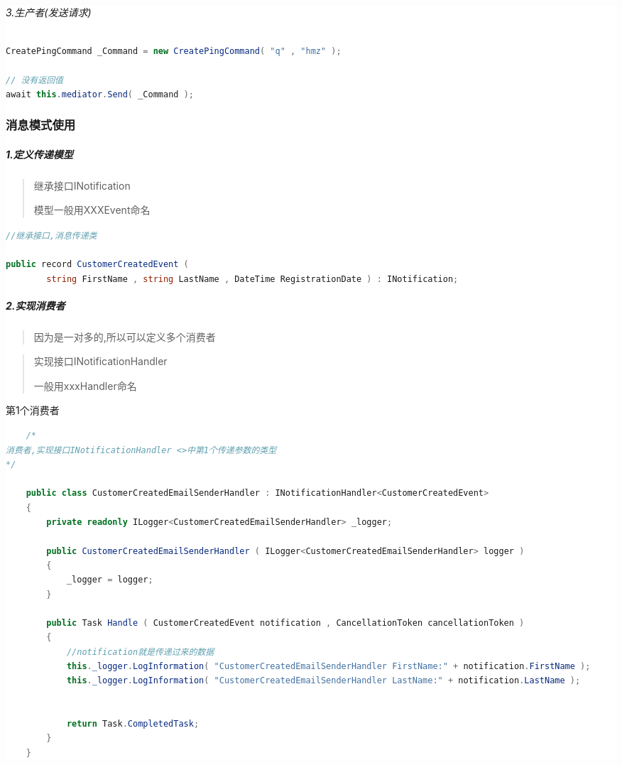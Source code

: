 

###### 3.生产者(发送请求)

```csharp
CreatePingCommand _Command = new CreatePingCommand( "q" , "hmz" );

// 没有返回值
await this.mediator.Send( _Command );
```



### 消息模式使用

##### 1.定义传递模型

> 继承接口INotification
>
> 模型一般用XXXEvent命名

```csharp
//继承接口,消息传递类

public record CustomerCreatedEvent (
        string FirstName , string LastName , DateTime RegistrationDate ) : INotification;
```



##### 2.实现消费者

> 因为是一对多的,所以可以定义多个消费者

> 实现接口INotificationHandler
>
> 一般用xxxHandler命名

第1个消费者

```csharp
    /*
消费者,实现接口INotificationHandler <>中第1个传递参数的类型 
*/

    public class CustomerCreatedEmailSenderHandler : INotificationHandler<CustomerCreatedEvent>
    {
        private readonly ILogger<CustomerCreatedEmailSenderHandler> _logger;

        public CustomerCreatedEmailSenderHandler ( ILogger<CustomerCreatedEmailSenderHandler> logger )
        {
            _logger = logger;
        }

        public Task Handle ( CustomerCreatedEvent notification , CancellationToken cancellationToken )
        {
            //notification就是传递过来的数据
            this._logger.LogInformation( "CustomerCreatedEmailSenderHandler FirstName:" + notification.FirstName );
            this._logger.LogInformation( "CustomerCreatedEmailSenderHandler LastName:" + notification.LastName );
                       

            return Task.CompletedTask;
        }
    }
```
